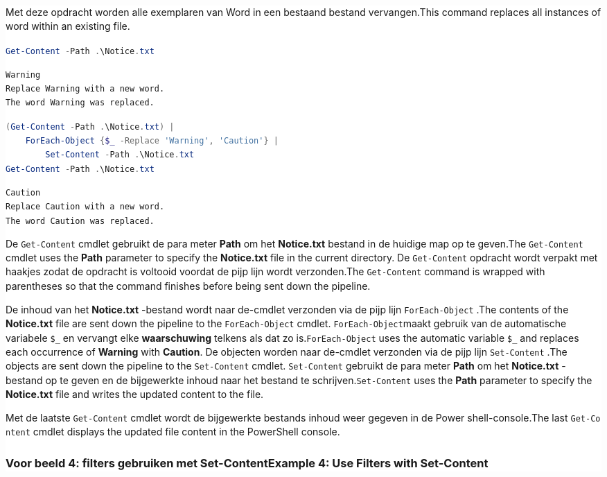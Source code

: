 <span data-ttu-id="e5e1a-127">Met deze opdracht worden alle exemplaren van Word in een bestaand bestand vervangen.</span><span class="sxs-lookup"><span data-stu-id="e5e1a-127">This command replaces all instances of word within an existing file.</span></span>

```powershell
Get-Content -Path .\Notice.txt
```

```Output
Warning
Replace Warning with a new word.
The word Warning was replaced.
```

```powershell
(Get-Content -Path .\Notice.txt) |
    ForEach-Object {$_ -Replace 'Warning', 'Caution'} |
        Set-Content -Path .\Notice.txt
Get-Content -Path .\Notice.txt
```

```Output
Caution
Replace Caution with a new word.
The word Caution was replaced.
```

<span data-ttu-id="e5e1a-128">De `Get-Content` cmdlet gebruikt de para meter **Path** om het **Notice.txt** bestand in de huidige map op te geven.</span><span class="sxs-lookup"><span data-stu-id="e5e1a-128">The `Get-Content` cmdlet uses the **Path** parameter to specify the **Notice.txt** file in the current directory.</span></span> <span data-ttu-id="e5e1a-129">De `Get-Content` opdracht wordt verpakt met haakjes zodat de opdracht is voltooid voordat de pijp lijn wordt verzonden.</span><span class="sxs-lookup"><span data-stu-id="e5e1a-129">The `Get-Content` command is wrapped with parentheses so that the command finishes before being sent down the pipeline.</span></span>

<span data-ttu-id="e5e1a-130">De inhoud van het **Notice.txt** -bestand wordt naar de-cmdlet verzonden via de pijp lijn `ForEach-Object` .</span><span class="sxs-lookup"><span data-stu-id="e5e1a-130">The contents of the **Notice.txt** file are sent down the pipeline to the `ForEach-Object` cmdlet.</span></span>
<span data-ttu-id="e5e1a-131">`ForEach-Object`maakt gebruik van de automatische variabele `$_` en vervangt elke **waarschuwing** telkens als dat zo is.</span><span class="sxs-lookup"><span data-stu-id="e5e1a-131">`ForEach-Object` uses the automatic variable `$_` and replaces each occurrence of **Warning** with **Caution**.</span></span> <span data-ttu-id="e5e1a-132">De objecten worden naar de-cmdlet verzonden via de pijp lijn `Set-Content` .</span><span class="sxs-lookup"><span data-stu-id="e5e1a-132">The objects are sent down the pipeline to the `Set-Content` cmdlet.</span></span> <span data-ttu-id="e5e1a-133">`Set-Content` gebruikt de para meter **Path** om het **Notice.txt** -bestand op te geven en de bijgewerkte inhoud naar het bestand te schrijven.</span><span class="sxs-lookup"><span data-stu-id="e5e1a-133">`Set-Content` uses the **Path** parameter to specify the **Notice.txt** file and writes the updated content to the file.</span></span>

<span data-ttu-id="e5e1a-134">Met de laatste `Get-Content` cmdlet wordt de bijgewerkte bestands inhoud weer gegeven in de Power shell-console.</span><span class="sxs-lookup"><span data-stu-id="e5e1a-134">The last `Get-Content` cmdlet displays the updated file content in the PowerShell console.</span></span>

### <span data-ttu-id="e5e1a-135">Voor beeld 4: filters gebruiken met Set-Content</span><span class="sxs-lookup"><span data-stu-id="e5e1a-135">Example 4: Use Filters with Set-Content</span></span>
